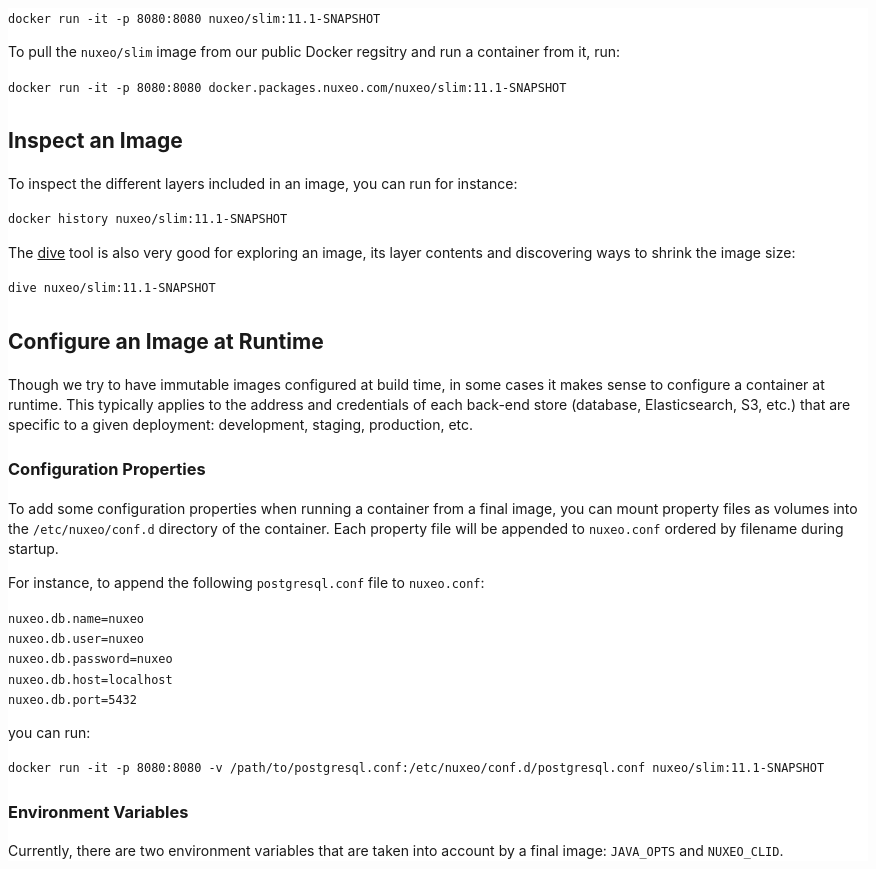 ```
docker run -it -p 8080:8080 nuxeo/slim:11.1-SNAPSHOT
```

To pull the `nuxeo/slim` image from our public Docker regsitry and run a container from it, run:

```
docker run -it -p 8080:8080 docker.packages.nuxeo.com/nuxeo/slim:11.1-SNAPSHOT
```

## Inspect an Image

To inspect the different layers included in an image, you can run for instance:

```
docker history nuxeo/slim:11.1-SNAPSHOT
```

The [dive](https://github.com/wagoodman/dive) tool is also very good for exploring an image, its layer contents and discovering ways to shrink the image size:

```
dive nuxeo/slim:11.1-SNAPSHOT
```

## Configure an Image at Runtime

Though we try to have immutable images configured at build time, in some cases it makes sense to configure a container at runtime. This typically applies to the address and credentials of each back-end store (database, Elasticsearch, S3, etc.) that are specific to a given deployment: development, staging, production, etc.

### Configuration Properties

To add some configuration properties when running a container from a final image, you can mount property files as volumes into the `/etc/nuxeo/conf.d` directory of the container. Each property file will be appended to `nuxeo.conf` ordered by filename during startup.

For instance, to append the following `postgresql.conf` file to `nuxeo.conf`:

```
nuxeo.db.name=nuxeo
nuxeo.db.user=nuxeo
nuxeo.db.password=nuxeo
nuxeo.db.host=localhost
nuxeo.db.port=5432
```

you can run:

```
docker run -it -p 8080:8080 -v /path/to/postgresql.conf:/etc/nuxeo/conf.d/postgresql.conf nuxeo/slim:11.1-SNAPSHOT
```

### Environment Variables

Currently, there are two environment variables that are taken into account by a final image: `JAVA_OPTS` and `NUXEO_CLID`.
